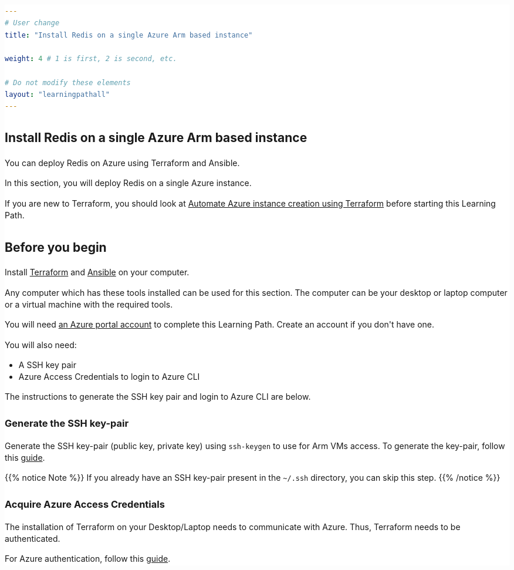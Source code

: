 ```yaml
---
# User change
title: "Install Redis on a single Azure Arm based instance"

weight: 4 # 1 is first, 2 is second, etc.

# Do not modify these elements
layout: "learningpathall"
---
```


##  Install Redis on a single Azure Arm based instance 

You can deploy Redis on Azure using Terraform and Ansible. 

In this section, you will deploy Redis on a single Azure instance. 

If you are new to Terraform, you should look at [Automate Azure instance creation using Terraform](/learning-paths/servers-and-cloud-computing/azure-terraform/terraform/) before starting this Learning Path.

## Before you begin

Install [Terraform](/install-guides/terraform) and [Ansible](/install-guides/ansible) on your computer. 

Any computer which has these tools installed can be used for this section. The computer can be your desktop or laptop computer or a virtual machine with the required tools. 

You will need [an Azure portal account](https://azure.microsoft.com/en-in/get-started/azure-portal) to complete this Learning Path. Create an account if you don't have one.

You will also need:
- A SSH key pair
- Azure Access Credentials to login to Azure CLI

The instructions to generate the SSH key pair and login to Azure CLI are below.

### Generate the SSH key-pair

Generate the SSH key-pair (public key, private key) using `ssh-keygen` to use for Arm VMs access. To generate the key-pair, follow this [guide](/install-guides/ssh#ssh-keys).

{{% notice Note %}}
If you already have an SSH key-pair present in the `~/.ssh` directory, you can skip this step.
{{% /notice %}}

### Acquire Azure Access Credentials

The installation of Terraform on your Desktop/Laptop needs to communicate with Azure. Thus, Terraform needs to be authenticated.

For Azure authentication, follow this [guide](/install-guides/azure_login).
